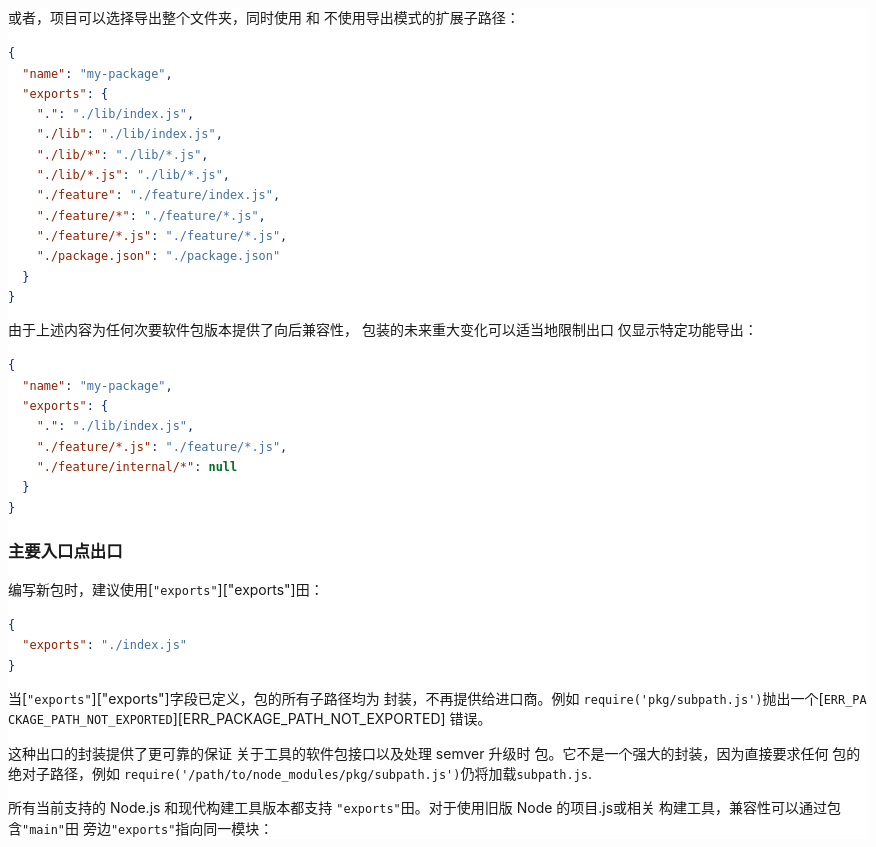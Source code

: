 或者，项目可以选择导出整个文件夹，同时使用 和
不使用导出模式的扩展子路径：

```json
{
  "name": "my-package",
  "exports": {
    ".": "./lib/index.js",
    "./lib": "./lib/index.js",
    "./lib/*": "./lib/*.js",
    "./lib/*.js": "./lib/*.js",
    "./feature": "./feature/index.js",
    "./feature/*": "./feature/*.js",
    "./feature/*.js": "./feature/*.js",
    "./package.json": "./package.json"
  }
}
```

由于上述内容为任何次要软件包版本提供了向后兼容性，
包装的未来重大变化可以适当地限制出口
仅显示特定功能导出：

```json
{
  "name": "my-package",
  "exports": {
    ".": "./lib/index.js",
    "./feature/*.js": "./feature/*.js",
    "./feature/internal/*": null
  }
}
```

### 主要入口点出口

编写新包时，建议使用[`"exports"`]["exports"]田：

```json
{
  "exports": "./index.js"
}
```

当[`"exports"`]["exports"]字段已定义，包的所有子路径均为
封装，不再提供给进口商。例如
`require('pkg/subpath.js')`抛出一个[`ERR_PACKAGE_PATH_NOT_EXPORTED`][ERR_PACKAGE_PATH_NOT_EXPORTED]
错误。

这种出口的封装提供了更可靠的保证
关于工具的软件包接口以及处理 semver 升级时
包。它不是一个强大的封装，因为直接要求任何
包的绝对子路径，例如
`require('/path/to/node_modules/pkg/subpath.js')`仍将加载`subpath.js`.

所有当前支持的 Node.js 和现代构建工具版本都支持
`"exports"`田。对于使用旧版 Node 的项目.js或相关
构建工具，兼容性可以通过包含`"main"`田
旁边`"exports"`指向同一模块：


[Babel]: https://babeljs.io/
[CommonJS]: modules.md
[Conditional exports]: #conditional-exports
[Corepack]: corepack.md
[ES module]: esm.md
[ES modules]: esm.md
[Node.js documentation for this section]: https://github.com/nodejs/node/blob/HEAD/doc/api/packages.md#conditions-definitions
[`"exports"`]: #exports
[`"imports"`]: #imports
[`"main"`]: #main
[`"name"`]: #name
[`"packageManager"`]: #packagemanager
[`"type"`]: #type
[`--conditions` / `-C` flag]: #resolving-user-conditions
[`--no-addons` flag]: cli.md#--no-addons
[`ERR_PACKAGE_PATH_NOT_EXPORTED`]: errors.md#err_package_path_not_exported
[`esm`]: https://github.com/standard-things/esm#readme
[`package.json`]: #nodejs-packagejson-field-definitions
[entry points]: #package-entry-points
[folders as modules]: modules.md#folders-as-modules
[import maps]: https://github.com/WICG/import-maps
[load ECMASCript modules from CommonJS modules]: modules.md#the-mjs-extension
[loader hooks]: esm.md#loaders
[packages folder mapping]: https://github.com/WICG/import-maps#packages-via-trailing-slashes
[self-reference]: #self-referencing-a-package-using-its-name
[subpath exports]: #subpath-exports
[subpath imports]: #subpath-imports
[supported package managers]: corepack.md#supported-package-managers
[the dual CommonJS/ES module packages section]: #dual-commonjses-module-packages
[the full specifier path]: esm.md#mandatory-file-extensions